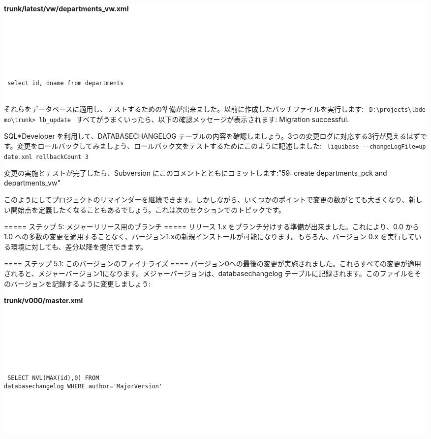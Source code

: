 
**trunk/latest/vw/departments_vw.xml**
<code>
<?xml version="1.0" encoding="UTF-8" standalone="no"?>
<databaseChangeLog xmlns="http://www.liquibase.org/xml/ns/dbchangelog/1.9"
                   xmlns:xsi="http://www.w3.org/2001/XMLSchema-instance"
                   xsi:schemaLocation="http://www.liquibase.org/xml/ns/dbchangelog/1.9 http://www.liquibase.org/xml/ns/dbchangelog/dbchangelog-1.9.xsd">
    <changeSet author="jsmith" id="1" runOnChange="true">
        <createView viewName="departments_vw">
            select id, dname
            from departments
        </createView>
    </changeSet>
</databaseChangeLog>
</code>

それらをデータベースに適用し、テストするための準備が出来ました。以前に作成したバッチファイルを実行します:
<code>
D:\projects\lbdemo\trunk> lb_update
</code>
すべてがうまくいったら、以下の確認メッセージが表示されます: Migration successful.

SQL*Developer を利用して、DATABASECHANGELOG テーブルの内容を確認しましょう。3つの変更ログに対応する3行が見えるはずです。変更をロールバックしてみましょう、ロールバック文をテストするためにこのように記述しました:
<code>
liquibase --changeLogFile=update.xml rollbackCount 3
</code>

変更の実施とテストが完了したら、Subversion にこのコメントとともにコミットします:"59: create departments_pck and departments_vw"

このようにしてプロジェクトのリマインダーを継続できます。しかしながら、いくつかのポイントで変更の数がとても大きくなり、新しい開始点を定義したくなることもあるでしょう。これは次のセクションでのトピックです。

===== ステップ 5: メジャーリリース用のブランチ =====
リリース 1.x をブランチ分けする準備が出来ました。これにより、0.0 から 1.0 への多数の変更を適用することなく、バージョン1.xの新規インストールが可能になります。もちろん、バージョン 0.x を実行している環境に対しても、差分以降を提供できます。

====  ステップ 5.1: このバージョンのファイナライズ ====
バージョン0への最後の変更が実施されました。これらすべての変更が適用されると、メジャーバージョン1になります。メジャーバージョンは、databasechangelog テーブルに記録されます。このファイルをそのバージョンを記録するように変更しましょう:


**trunk/v000/master.xml**
<code>
<?xml version="1.0" encoding="UTF-8" standalone="no"?>
<databaseChangeLog xmlns="http://www.liquibase.org/xml/ns/dbchangelog/1.9"
                   xmlns:xsi="http://www.w3.org/2001/XMLSchema-instance"
                   xsi:schemaLocation="http://www.liquibase.org/xml/ns/dbchangelog/1.9 http://www.liquibase.org/xml/ns/dbchangelog/dbchangelog-1.9.xsd">
    <preConditions>
        <!--These changes should only be run against a schema with major version 0-->
        <sqlCheck expectedResult="0">
            SELECT NVL(MAX(id),0)
            FROM databasechangelog
            WHERE author='MajorVersion'
        </sqlCheck>
    </preConditions>
    <include file="v000/2009-10-15-73.xml"/>
    <include file="v000/2009-10-15-59.xml"/>
    